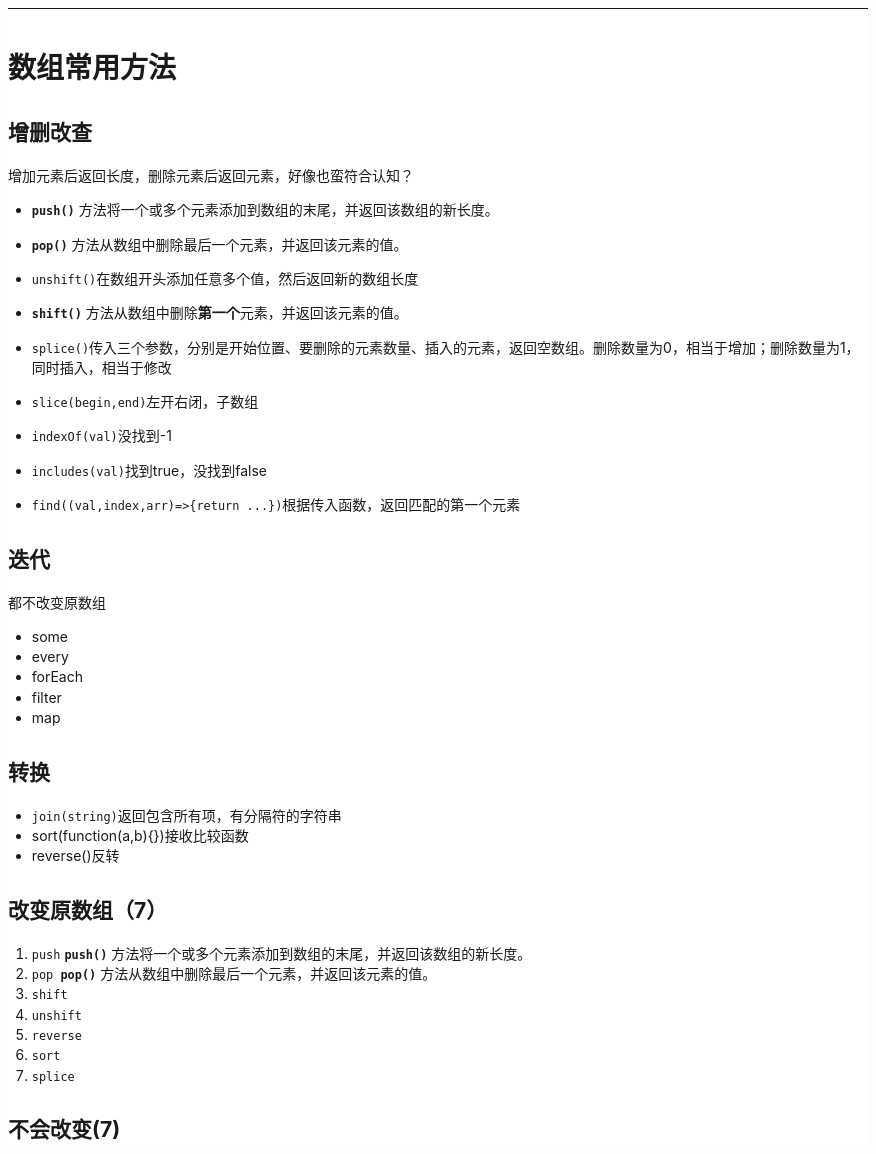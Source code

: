 ------



# 数组常用方法

## 增删改查

增加元素后返回长度，删除元素后返回元素，好像也蛮符合认知？

- **`push()`** 方法将一个或多个元素添加到数组的末尾，并返回该数组的新长度。
- **`pop()`** 方法从数组中删除最后一个元素，并返回该元素的值。
- `unshift()`在数组开头添加任意多个值，然后返回新的数组长度
- **`shift()`** 方法从数组中删除**第一个**元素，并返回该元素的值。



- `splice()`传入三个参数，分别是开始位置、要删除的元素数量、插入的元素，返回空数组。删除数量为0，相当于增加；删除数量为1，同时插入，相当于修改
- `slice(begin,end)`左开右闭，子数组



- `indexOf(val)`没找到-1
- `includes(val)`找到true，没找到false
- `find((val,index,arr)=>{return ...})`根据传入函数，返回匹配的第一个元素

## 迭代

都不改变原数组

- some
- every
- forEach
- filter
- map

## 转换

- `join(string)`返回包含所有项，有分隔符的字符串
- sort(function(a,b){})接收比较函数
- reverse()反转

## 改变原数组（7）

1. `push` **`push()`** 方法将一个或多个元素添加到数组的末尾，并返回该数组的新长度。
2. `pop `**`pop()`** 方法从数组中删除最后一个元素，并返回该元素的值。
3. `shift` 
4. `unshift`
5. `reverse`
6. `sort`
7. `splice`

## 不会改变(7)
